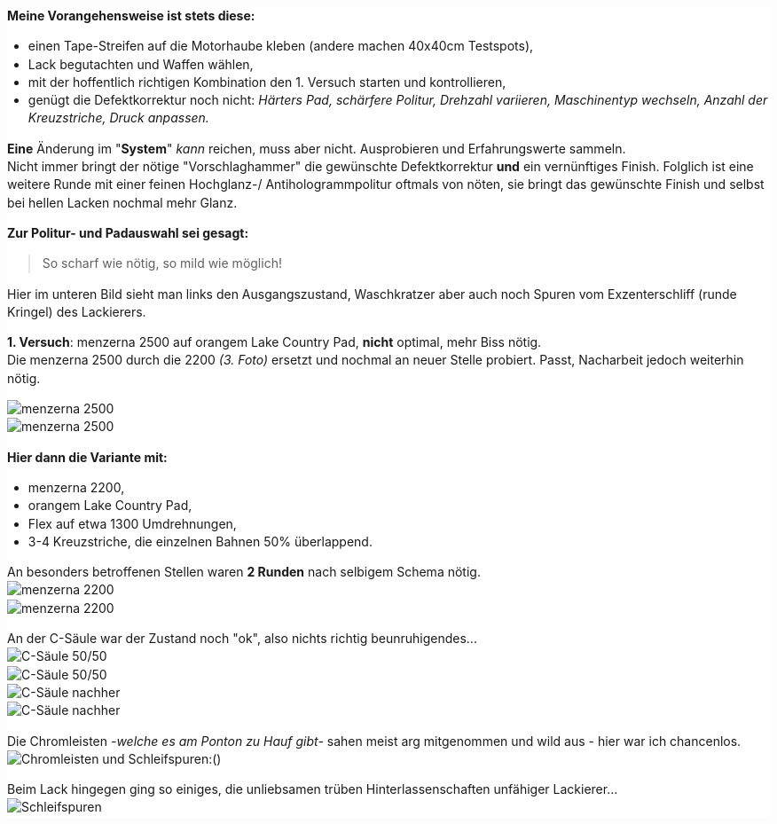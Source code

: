  
**Meine Vorangehensweise ist stets diese:**   
- einen Tape-Streifen auf die Motorhaube kleben (andere machen 40x40cm Testspots),   
- Lack begutachten und Waffen wählen,   
- mit der hoffentlich richtigen Kombination den 1. Versuch starten und kontrollieren,   
- genügt die Defektkorrektur noch nicht: *Härters Pad, schärfere Politur, Drehzahl variieren, Maschinentyp wechseln, Anzahl der Kreuzstriche, Druck anpassen.*   

**Eine** Änderung im "**System**" *kann* reichen, muss aber nicht. Ausprobieren und Erfahrungswerte sammeln.   
Nicht immer bringt der nötige "Vorschlaghammer" die gewünschte Defektkorrektur **und** ein vernünftiges Finish. Folglich ist eine weitere Runde mit einer feinen Hochglanz-/ Antihologrammpolitur oftmals von nöten, sie bringt das gewünschte Finish und selbst bei hellen Lacken nochmal mehr Glanz.   
   
   
**Zur Politur- und Padauswahl sei gesagt:**

>So scharf wie nötig, so mild wie möglich!   
   
   
Hier im unteren Bild sieht man links den Ausgangszustand, Waschkratzer aber auch noch Spuren vom Exzenterschliff (runde Kringel) des Lackierers.   

**1. Versuch**: menzerna 2500 auf orangem Lake Country Pad, **nicht** optimal, mehr Biss nötig.   
Die menzerna 2500 durch die 2200 *(3. Foto)* ersetzt und nochmal an neuer Stelle probiert. Passt, Nacharbeit jedoch weiterhin nötig.   

![menzerna 2500](https://glossbossimages.s3.eu-central-1.amazonaws.com/jones/berichte/mb_ponton/06.jpg)   
![menzerna 2500](https://glossbossimages.s3.eu-central-1.amazonaws.com/jones/berichte/mb_ponton/07.jpg)   


**Hier dann die Variante mit:**   
- menzerna 2200,   
- orangem Lake Country Pad,   
- Flex auf etwa 1300 Umdrehnungen,   
- 3-4 Kreuzstriche, die einzelnen Bahnen 50% überlappend.  

An besonders betroffenen Stellen waren **2 Runden** nach selbigem Schema nötig.  
![menzerna 2200](https://glossbossimages.s3.eu-central-1.amazonaws.com/jones/berichte/mb_ponton/08.jpg)   
![menzerna 2200](https://glossbossimages.s3.eu-central-1.amazonaws.com/jones/berichte/mb_ponton/09.jpg)  

An der C-Säule war der Zustand noch "ok", also nichts richtig beunruhigendes...   
![C-Säule 50/50](https://glossbossimages.s3.eu-central-1.amazonaws.com/jones/berichte/mb_ponton/10.jpg)  
![C-Säule 50/50](https://glossbossimages.s3.eu-central-1.amazonaws.com/jones/berichte/mb_ponton/11.jpg)  
![C-Säule nachher](https://glossbossimages.s3.eu-central-1.amazonaws.com/jones/berichte/mb_ponton/12.jpg)  
![C-Säule nachher](https://glossbossimages.s3.eu-central-1.amazonaws.com/jones/berichte/mb_ponton/13.jpg)  

Die Chromleisten *-welche es am Ponton zu Hauf gibt-* sahen meist arg mitgenommen und wild aus - hier war ich chancenlos.   
![Chromleisten und Schleifspuren:()](https://glossbossimages.s3.eu-central-1.amazonaws.com/jones/berichte/mb_ponton/14.jpg)   

Beim Lack hingegen ging so einiges, die unliebsamen trüben Hinterlassenschaften unfähiger Lackierer...   
![Schleifspuren](https://glossbossimages.s3.eu-central-1.amazonaws.com/jones/berichte/mb_ponton/15.jpg)  
